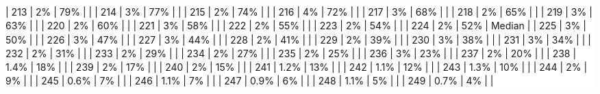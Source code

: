 | 213 | 2% | 79% |  |
| 214 | 3% | 77% |  |
| 215 | 2% | 74% |  |
| 216 | 4% | 72% |  |
| 217 | 3% | 68% |  |
| 218 | 2% | 65% |  |
| 219 | 3% | 63% |  |
| 220 | 2% | 60% |  |
| 221 | 3% | 58% |  |
| 222 | 2% | 55% |  |
| 223 | 2% | 54% |  |
| 224 | 2% | 52% | Median |
| 225 | 3% | 50% |  |
| 226 | 3% | 47% |  |
| 227 | 3% | 44% |  |
| 228 | 2% | 41% |  |
| 229 | 2% | 39% |  |
| 230 | 3% | 38% |  |
| 231 | 3% | 34% |  |
| 232 | 2% | 31% |  |
| 233 | 2% | 29% |  |
| 234 | 2% | 27% |  |
| 235 | 2% | 25% |  |
| 236 | 3% | 23% |  |
| 237 | 2% | 20% |  |
| 238 | 1.4% | 18% |  |
| 239 | 2% | 17% |  |
| 240 | 2% | 15% |  |
| 241 | 1.2% | 13% |  |
| 242 | 1.1% | 12% |  |
| 243 | 1.3% | 10% |  |
| 244 | 2% | 9% |  |
| 245 | 0.6% | 7% |  |
| 246 | 1.1% | 7% |  |
| 247 | 0.9% | 6% |  |
| 248 | 1.1% | 5% |  |
| 249 | 0.7% | 4% |  |